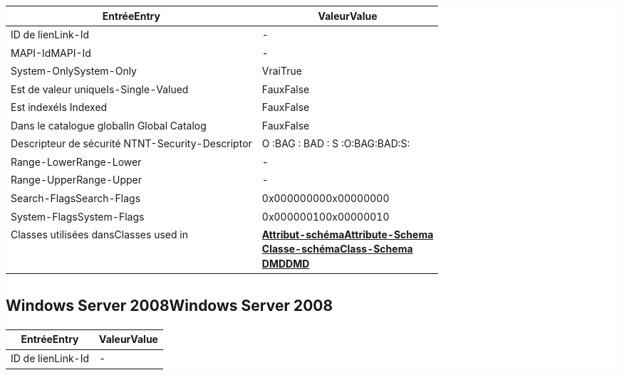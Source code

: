 | <span data-ttu-id="feb3f-182">Entrée</span><span class="sxs-lookup"><span data-stu-id="feb3f-182">Entry</span></span> | <span data-ttu-id="feb3f-183">Valeur</span><span class="sxs-lookup"><span data-stu-id="feb3f-183">Value</span></span> |
|------------------------|-------------------------------------------------------------------------------------------------------------------------------------------|
| <span data-ttu-id="feb3f-184">ID de lien</span><span class="sxs-lookup"><span data-stu-id="feb3f-184">Link-Id</span></span>                | \-                                                                                                                                        |
| <span data-ttu-id="feb3f-185">MAPI-Id</span><span class="sxs-lookup"><span data-stu-id="feb3f-185">MAPI-Id</span></span>                | \-                                                                                                                                        |
| <span data-ttu-id="feb3f-186">System-Only</span><span class="sxs-lookup"><span data-stu-id="feb3f-186">System-Only</span></span>            | <span data-ttu-id="feb3f-187">Vrai</span><span class="sxs-lookup"><span data-stu-id="feb3f-187">True</span></span>                                                                                                                                      |
| <span data-ttu-id="feb3f-188">Est de valeur unique</span><span class="sxs-lookup"><span data-stu-id="feb3f-188">Is-Single-Valued</span></span>       | <span data-ttu-id="feb3f-189">Faux</span><span class="sxs-lookup"><span data-stu-id="feb3f-189">False</span></span>                                                                                                                                     |
| <span data-ttu-id="feb3f-190">Est indexé</span><span class="sxs-lookup"><span data-stu-id="feb3f-190">Is Indexed</span></span>             | <span data-ttu-id="feb3f-191">Faux</span><span class="sxs-lookup"><span data-stu-id="feb3f-191">False</span></span>                                                                                                                                     |
| <span data-ttu-id="feb3f-192">Dans le catalogue global</span><span class="sxs-lookup"><span data-stu-id="feb3f-192">In Global Catalog</span></span>      | <span data-ttu-id="feb3f-193">Faux</span><span class="sxs-lookup"><span data-stu-id="feb3f-193">False</span></span>                                                                                                                                     |
| <span data-ttu-id="feb3f-194">Descripteur de sécurité NT</span><span class="sxs-lookup"><span data-stu-id="feb3f-194">NT-Security-Descriptor</span></span> | <span data-ttu-id="feb3f-195">O :BAG : BAD : S :</span><span class="sxs-lookup"><span data-stu-id="feb3f-195">O:BAG:BAD:S:</span></span>                                                                                                                              |
| <span data-ttu-id="feb3f-196">Range-Lower</span><span class="sxs-lookup"><span data-stu-id="feb3f-196">Range-Lower</span></span>            | \-                                                                                                                                        |
| <span data-ttu-id="feb3f-197">Range-Upper</span><span class="sxs-lookup"><span data-stu-id="feb3f-197">Range-Upper</span></span>            | \-                                                                                                                                        |
| <span data-ttu-id="feb3f-198">Search-Flags</span><span class="sxs-lookup"><span data-stu-id="feb3f-198">Search-Flags</span></span>           | <span data-ttu-id="feb3f-199">0x00000000</span><span class="sxs-lookup"><span data-stu-id="feb3f-199">0x00000000</span></span>                                                                                                                                |
| <span data-ttu-id="feb3f-200">System-Flags</span><span class="sxs-lookup"><span data-stu-id="feb3f-200">System-Flags</span></span>           | <span data-ttu-id="feb3f-201">0x00000010</span><span class="sxs-lookup"><span data-stu-id="feb3f-201">0x00000010</span></span>                                                                                                                                |
| <span data-ttu-id="feb3f-202">Classes utilisées dans</span><span class="sxs-lookup"><span data-stu-id="feb3f-202">Classes used in</span></span>        | [<span data-ttu-id="feb3f-203">**Attribut-schéma**</span><span class="sxs-lookup"><span data-stu-id="feb3f-203">**Attribute-Schema**</span></span>](c-attributeschema.md)<br/> [<span data-ttu-id="feb3f-204">**Classe-schéma**</span><span class="sxs-lookup"><span data-stu-id="feb3f-204">**Class-Schema**</span></span>](c-classschema.md)<br/> [<span data-ttu-id="feb3f-205">**DMD**</span><span class="sxs-lookup"><span data-stu-id="feb3f-205">**DMD**</span></span>](c-dmd.md)<br/> |



## <a name="windows-server-2008"></a><span data-ttu-id="feb3f-206">Windows Server 2008</span><span class="sxs-lookup"><span data-stu-id="feb3f-206">Windows Server 2008</span></span>



| <span data-ttu-id="feb3f-207">Entrée</span><span class="sxs-lookup"><span data-stu-id="feb3f-207">Entry</span></span> | <span data-ttu-id="feb3f-208">Valeur</span><span class="sxs-lookup"><span data-stu-id="feb3f-208">Value</span></span> |
|------------------------|-------------------------------------------------------------------------------------------------------------------------------------------|
| <span data-ttu-id="feb3f-209">ID de lien</span><span class="sxs-lookup"><span data-stu-id="feb3f-209">Link-Id</span></span>                | \-                                                                                                                                        |
